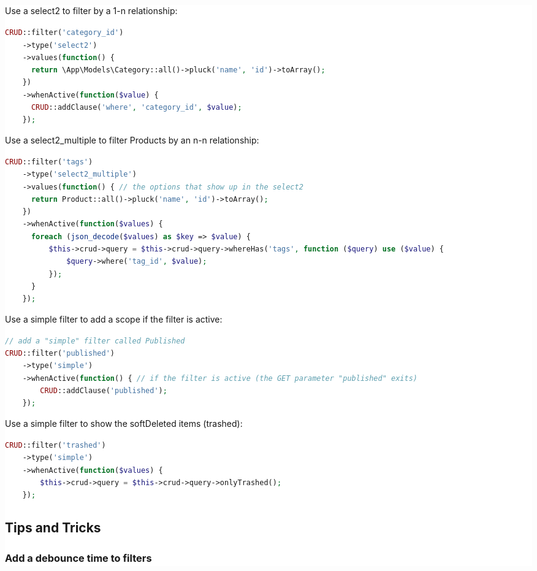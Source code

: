 Use a select2 to filter by a 1-n relationship:
```php
CRUD::filter('category_id')
    ->type('select2')
    ->values(function() {
      return \App\Models\Category::all()->pluck('name', 'id')->toArray();
    })
    ->whenActive(function($value) {
      CRUD::addClause('where', 'category_id', $value);
    });
```

Use a select2_multiple to filter Products by an n-n relationship:
```php
CRUD::filter('tags')
    ->type('select2_multiple')
    ->values(function() { // the options that show up in the select2
      return Product::all()->pluck('name', 'id')->toArray();
    })
    ->whenActive(function($values) {
      foreach (json_decode($values) as $key => $value) {
          $this->crud->query = $this->crud->query->whereHas('tags', function ($query) use ($value) {
              $query->where('tag_id', $value);
          });
      }
    });
```

Use a simple filter to add a scope if the filter is active:
```php
// add a "simple" filter called Published
CRUD::filter('published')
    ->type('simple')
    ->whenActive(function() { // if the filter is active (the GET parameter "published" exits)
        CRUD::addClause('published');
    });
```

Use a simple filter to show the softDeleted items (trashed):
```php
CRUD::filter('trashed')
    ->type('simple')
    ->whenActive(function($values) {
        $this->crud->query = $this->crud->query->onlyTrashed();
    });
```

<a name="tips-and-tricks"></a>
## Tips and Tricks

<a name="debouncing-filters"></a>
### Add a debounce time to filters

